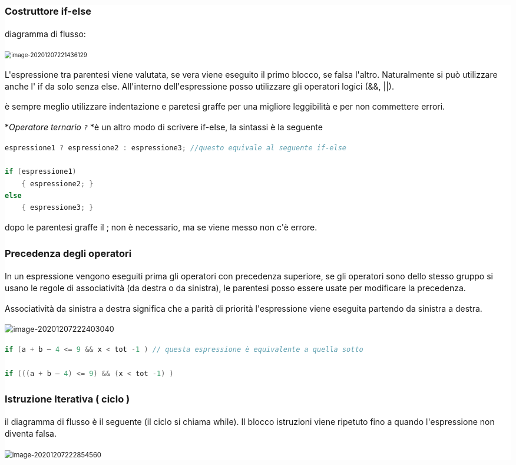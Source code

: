 ### Costruttore if-else

diagramma di flusso:

<img src="C:\Users\giova\Documents\1_UNI\programmazione1\appunti\appunti-prog1\image\image-20201207221436129.png" alt="image-20201207221436129" style="zoom:70%;" />

L'espressione tra parentesi viene valutata, se vera viene eseguito il primo blocco, se falsa l'altro. Naturalmente si può utilizzare anche l' if da solo senza else.  All'interno dell'espressione posso utilizzare gli operatori logici (&&, ||).

è sempre meglio utilizzare indentazione e paretesi graffe per una migliore leggibilità e per non commettere errori. 

**Operatore ternario `?`* *è un altro modo di scrivere if-else, la sintassi è la seguente

```c++
espressione1 ? espressione2 : espressione3; //questo equivale al seguente if-else

if (espressione1)
	{ espressione2; }
else
	{ espressione3; }
```

dopo le parentesi graffe il ; non è necessario, ma se viene messo non c'è errore. 



### Precedenza degli operatori

In un espressione vengono eseguiti prima gli operatori con precedenza superiore, se gli operatori sono dello stesso gruppo si usano le regole di associatività (da destra o da sinistra), le parentesi posso essere usate per modificare la precedenza. 

Associatività da sinistra a destra significa che a parità di priorità l'espressione viene eseguita partendo da sinistra a destra. 



<img src="C:\Users\giova\Documents\1_UNI\programmazione1\appunti\appunti-prog1\image\image-20201207222403040.png" alt="image-20201207222403040" style="zoom:90%;" />



```c++
if (a + b – 4 <= 9 && x < tot -1 ) // questa espressione è equivalente a quella sotto
    
if (((a + b – 4) <= 9) && (x < tot -1) )
```



### Istruzione Iterativa ( ciclo )

il diagramma di flusso è il seguente (il ciclo si chiama while). Il blocco istruzioni viene ripetuto fino a quando l'espressione non diventa falsa. 



<img src="C:\Users\giova\Documents\1_UNI\programmazione1\appunti\appunti-prog1\image\image-20201207222854560.png" alt="image-20201207222854560" style="zoom:80%;" />
